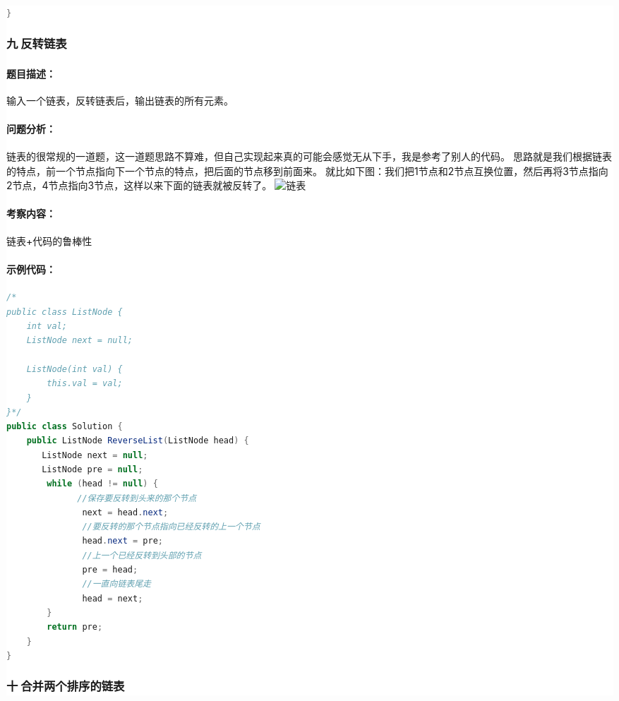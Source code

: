 ```java
}
```

### 九 反转链表

#### **题目描述：**

输入一个链表，反转链表后，输出链表的所有元素。

#### **问题分析：**

链表的很常规的一道题，这一道题思路不算难，但自己实现起来真的可能会感觉无从下手，我是参考了别人的代码。
思路就是我们根据链表的特点，前一个节点指向下一个节点的特点，把后面的节点移到前面来。
就比如下图：我们把1节点和2节点互换位置，然后再将3节点指向2节点，4节点指向3节点，这样以来下面的链表就被反转了。
![链表](剑指offer部分编程题.assets/20160420134000174)

#### **考察内容：**

链表+代码的鲁棒性

#### **示例代码：**

```java
/*
public class ListNode {
    int val;
    ListNode next = null;

    ListNode(int val) {
        this.val = val;
    }
}*/
public class Solution {
    public ListNode ReverseList(ListNode head) {
       ListNode next = null;
       ListNode pre = null;
        while (head != null) {
              //保存要反转到头来的那个节点
               next = head.next;
               //要反转的那个节点指向已经反转的上一个节点
               head.next = pre;
               //上一个已经反转到头部的节点
               pre = head;
               //一直向链表尾走
               head = next;
        }
        return pre;
    }
}
```

### 十 合并两个排序的链表
